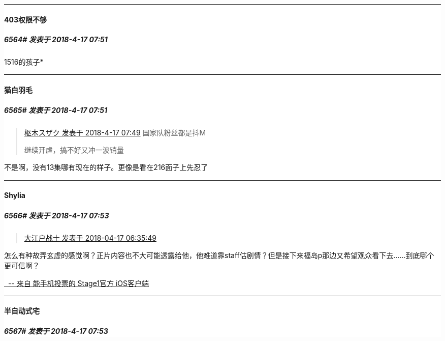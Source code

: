 





*****

####  403权限不够  
##### 6564#       发表于 2018-4-17 07:51




1516的孩子*







*****

####  猫白羽毛  
##### 6565#       发表于 2018-4-17 07:51



<blockquote><a href="httphttps://bbs.saraba1st.com/2b/forum.php?mod=redirect&amp;goto=findpost&amp;pid=39264031&amp;ptid=1628823" target="_blank">枢木スザク 发表于 2018-4-17 07:49</a>
国家队粉丝都是抖M

继续开虐，搞不好又冲一波销量</blockquote>
不是啊，没有13集哪有现在的样子。更像是看在216面子上先忍了







*****

####  Shylia  
##### 6566#       发表于 2018-4-17 07:53



<blockquote><a href="httphttps://bbs.saraba1st.com/2b/forum.php?mod=redirect&amp;goto=findpost&amp;pid=39263749&amp;ptid=1628823" target="_blank">大江户战士 发表于 2018-04-17 06:35:49</a></blockquote>怎么有种故弄玄虚的感觉啊？正片内容也不大可能透露给他，他难道靠staff估剧情？但是接下来福岛p那边又希望观众看下去……到底哪个更可信啊？

[  -- 来自 能手机投票的 Stage1官方 iOS客户端](https://itunes.apple.com/fi/app/saraba1st/id1221237470?mt=8)







*****

####  半自动式宅  
##### 6567#       发表于 2018-4-17 07:53


